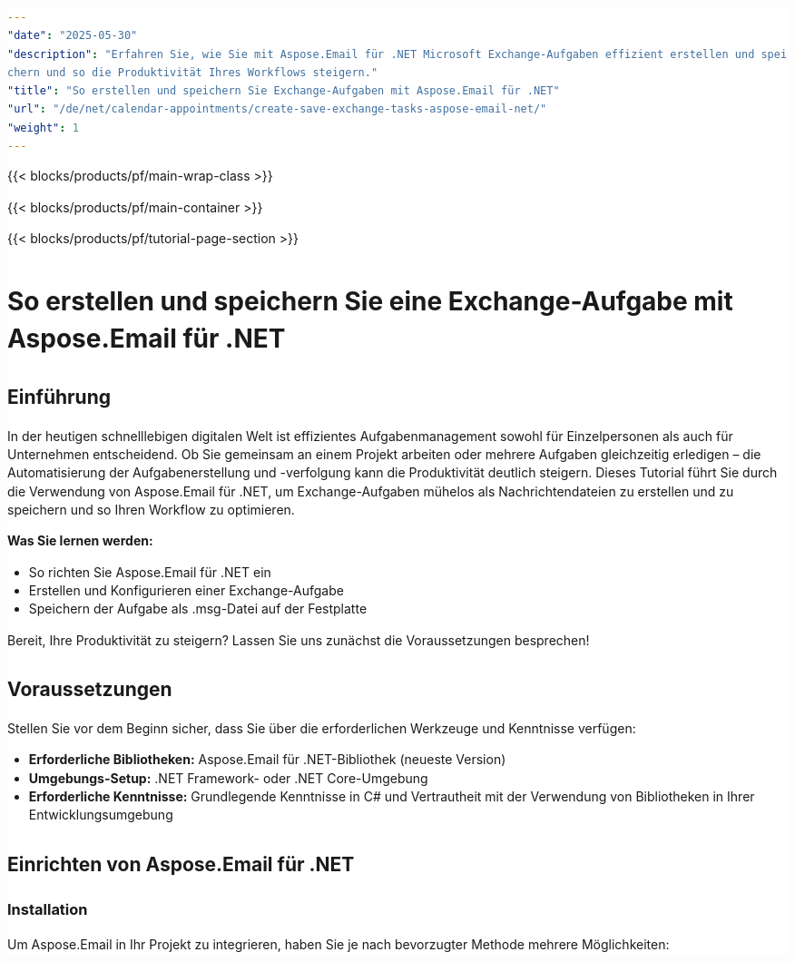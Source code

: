 ```yaml
---
"date": "2025-05-30"
"description": "Erfahren Sie, wie Sie mit Aspose.Email für .NET Microsoft Exchange-Aufgaben effizient erstellen und speichern und so die Produktivität Ihres Workflows steigern."
"title": "So erstellen und speichern Sie Exchange-Aufgaben mit Aspose.Email für .NET"
"url": "/de/net/calendar-appointments/create-save-exchange-tasks-aspose-email-net/"
"weight": 1
---
```


{{< blocks/products/pf/main-wrap-class >}}

{{< blocks/products/pf/main-container >}}

{{< blocks/products/pf/tutorial-page-section >}}
# So erstellen und speichern Sie eine Exchange-Aufgabe mit Aspose.Email für .NET

## Einführung

In der heutigen schnelllebigen digitalen Welt ist effizientes Aufgabenmanagement sowohl für Einzelpersonen als auch für Unternehmen entscheidend. Ob Sie gemeinsam an einem Projekt arbeiten oder mehrere Aufgaben gleichzeitig erledigen – die Automatisierung der Aufgabenerstellung und -verfolgung kann die Produktivität deutlich steigern. Dieses Tutorial führt Sie durch die Verwendung von Aspose.Email für .NET, um Exchange-Aufgaben mühelos als Nachrichtendateien zu erstellen und zu speichern und so Ihren Workflow zu optimieren.

**Was Sie lernen werden:**
- So richten Sie Aspose.Email für .NET ein
- Erstellen und Konfigurieren einer Exchange-Aufgabe
- Speichern der Aufgabe als .msg-Datei auf der Festplatte

Bereit, Ihre Produktivität zu steigern? Lassen Sie uns zunächst die Voraussetzungen besprechen!

## Voraussetzungen

Stellen Sie vor dem Beginn sicher, dass Sie über die erforderlichen Werkzeuge und Kenntnisse verfügen:

- **Erforderliche Bibliotheken:** Aspose.Email für .NET-Bibliothek (neueste Version)
- **Umgebungs-Setup:** .NET Framework- oder .NET Core-Umgebung
- **Erforderliche Kenntnisse:** Grundlegende Kenntnisse in C# und Vertrautheit mit der Verwendung von Bibliotheken in Ihrer Entwicklungsumgebung

## Einrichten von Aspose.Email für .NET

### Installation

Um Aspose.Email in Ihr Projekt zu integrieren, haben Sie je nach bevorzugter Methode mehrere Möglichkeiten:
